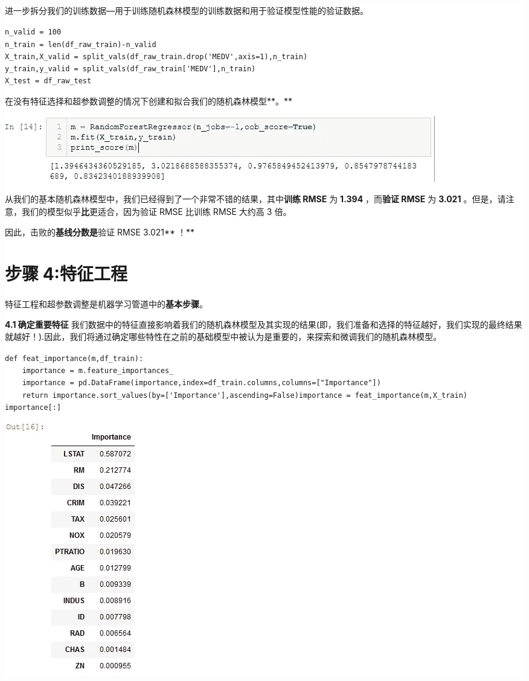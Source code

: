 进一步拆分我们的训练数据—用于训练随机森林模型的训练数据和用于验证模型性能的验证数据。

```
n_valid = 100
n_train = len(df_raw_train)-n_valid
X_train,X_valid = split_vals(df_raw_train.drop('MEDV',axis=1),n_train)
y_train,y_valid = split_vals(df_raw_train['MEDV'],n_train)
X_test = df_raw_test
```

在没有特征选择和超参数调整的情况下创建和拟合我们的随机森林模型**。**

![](img/d3ce79eef996406eb02bb53905255473.png)

从我们的基本随机森林模型中，我们已经得到了一个非常不错的结果，其中**训练 RMSE** 为 **1.394** ，而**验证 RMSE** 为 **3.021** 。但是，请注意，我们的模型似乎**比**更适合，因为验证 RMSE 比训练 RMSE 大约高 3 倍。

因此，击败的**基线分数是**验证 RMSE 3.021** ！**

# 步骤 4:特征工程

特征工程和超参数调整是机器学习管道中的**基本步骤**。

**4.1 确定重要特征**
我们数据中的特征直接影响着我们的随机森林模型及其实现的结果(即，我们准备和选择的特征越好，我们实现的最终结果就越好！).因此，我们将通过确定哪些特性在之前的基础模型中被认为是重要的，来探索和微调我们的随机森林模型。

```
def feat_importance(m,df_train):
    importance = m.feature_importances_
    importance = pd.DataFrame(importance,index=df_train.columns,columns=["Importance"])
    return importance.sort_values(by=['Importance'],ascending=False)importance = feat_importance(m,X_train)
importance[:]
```

![](img/d568a411539ef55460aff228a539f60d.png)
